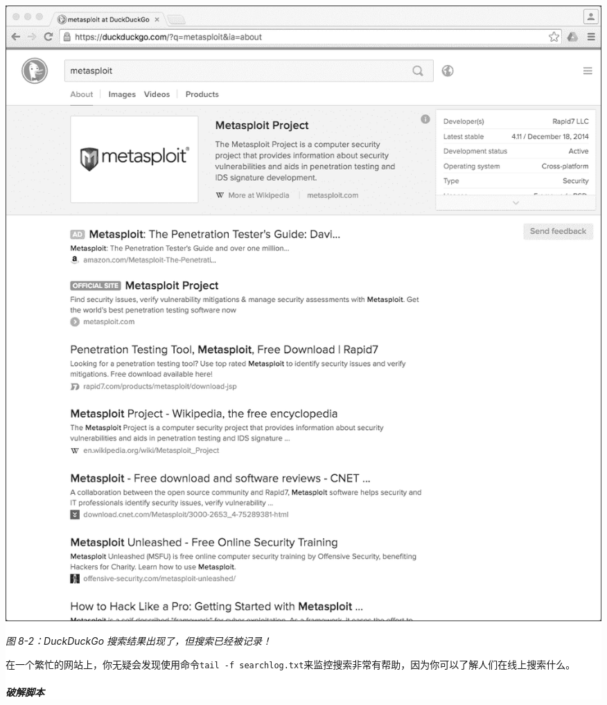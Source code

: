 ![image](img/f08-02.jpg)

*图 8-2：DuckDuckGo 搜索结果出现了，但搜索已经被记录！*

在一个繁忙的网站上，你无疑会发现使用命令`tail -f searchlog.txt`来监控搜索非常有帮助，因为你可以了解人们在线上搜索什么。

#### ***破解脚本***

